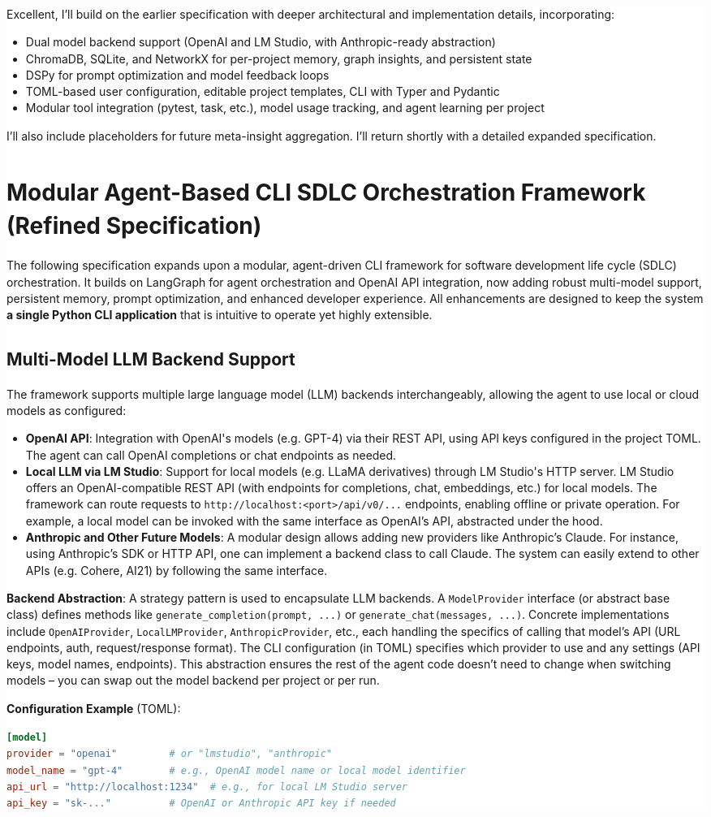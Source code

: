 Excellent, I’ll build on the earlier specification with deeper architectural and implementation details, incorporating:

* Dual model backend support (OpenAI and LM Studio, with Anthropic-ready abstraction)
* ChromaDB, SQLite, and NetworkX for per-project memory, graph insights, and persistent state
* DSPy for prompt optimization and model feedback loops
* TOML-based user configuration, editable project templates, CLI with Typer and Pydantic
* Modular tool integration (pytest, task, etc.), model usage tracking, and agent learning per project

I’ll also include placeholders for future meta-insight aggregation. I’ll return shortly with a detailed expanded specification.


# Modular Agent-Based CLI SDLC Orchestration Framework (Refined Specification)

The following specification expands upon a modular, agent-driven CLI framework for software development life cycle (SDLC) orchestration. It builds on LangGraph for agent orchestration and OpenAI API integration, now adding robust multi-model support, persistent memory, prompt optimization, and enhanced developer experience. All enhancements are designed to keep the system **a single Python CLI application** that is intuitive to operate yet highly extensible.

## Multi-Model LLM Backend Support

The framework supports multiple large language model (LLM) backends interchangeably, allowing the agent to use local or cloud models as configured:

* **OpenAI API**: Integration with OpenAI's models (e.g. GPT-4) via their REST API, using API keys configured in the project TOML. The agent can call OpenAI completions or chat endpoints as needed.
* **Local LLM via LM Studio**: Support for local models (e.g. LLaMA derivatives) through LM Studio's HTTP server. LM Studio offers an OpenAI-compatible REST API (with endpoints for completions, chat, embeddings, etc.) for local models. The framework can route requests to `http://localhost:<port>/api/v0/...` endpoints, enabling offline or private operation. For example, a local model can be invoked with the same interface as OpenAI’s API, abstracted under the hood.
* **Anthropic and Other Future Models**: A modular design allows adding new providers like Anthropic’s Claude. For instance, using Anthropic’s SDK or HTTP API, one can implement a backend class to call Claude. The system can easily extend to other APIs (e.g. Cohere, AI21) by following the same interface.

**Backend Abstraction**: A strategy pattern is used to encapsulate LLM backends. A `ModelProvider` interface (or abstract base class) defines methods like `generate_completion(prompt, ...)` or `generate_chat(messages, ...)`. Concrete implementations include `OpenAIProvider`, `LocalLMProvider`, `AnthropicProvider`, etc., each handling the specifics of calling that model’s API (URL endpoints, auth, request/response format). The CLI configuration (in TOML) specifies which provider to use and any settings (API keys, model names, endpoints). This abstraction ensures the rest of the agent code doesn’t need to change when switching models – you can swap out the model backend per project or per run.

**Configuration Example** (TOML):

```toml
[model]
provider = "openai"         # or "lmstudio", "anthropic"
model_name = "gpt-4"        # e.g., OpenAI model name or local model identifier
api_url = "http://localhost:1234"  # e.g., for local LM Studio server
api_key = "sk-..."          # OpenAI or Anthropic API key if needed
```
